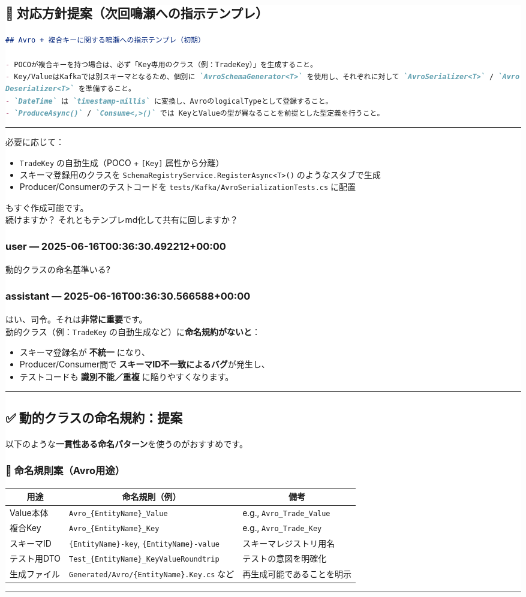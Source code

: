 
## 🔐 対応方針提案（次回鳴瀬への指示テンプレ）

```markdown
## Avro + 複合キーに関する鳴瀬への指示テンプレ（初期）

- POCOが複合キーを持つ場合は、必ず「Key専用のクラス（例：TradeKey）」を生成すること。
- Key/ValueはKafkaでは別スキーマとなるため、個別に `AvroSchemaGenerator<T>` を使用し、それぞれに対して `AvroSerializer<T>` / `AvroDeserializer<T>` を準備すること。
- `DateTime` は `timestamp-millis` に変換し、AvroのlogicalTypeとして登録すること。
- `ProduceAsync()` / `Consume<,>()` では KeyとValueの型が異なることを前提とした型定義を行うこと。
```

---

必要に応じて：

- `TradeKey` の自動生成（POCO + `[Key]` 属性から分離）
- スキーマ登録用のクラスを `SchemaRegistryService.RegisterAsync<T>()` のようなスタブで生成
- Producer/Consumerのテストコードを `tests/Kafka/AvroSerializationTests.cs` に配置

もすぐ作成可能です。  
続けますか？ それともテンプレmd化して共有に回しますか？

### user — 2025-06-16T00:36:30.492212+00:00

動的クラスの命名基準いる?

### assistant — 2025-06-16T00:36:30.566588+00:00

はい、司令。それは**非常に重要**です。  
動的クラス（例：`TradeKey` の自動生成など）に**命名規約がないと**：

- スキーマ登録名が **不統一** になり、
- Producer/Consumer間で **スキーマID不一致によるバグ**が発生し、
- テストコードも **識別不能／重複** に陥りやすくなります。

---

## ✅ 動的クラスの命名規約：提案

以下のような**一貫性ある命名パターン**を使うのがおすすめです。

### 📘 命名規則案（Avro用途）

| 用途        | 命名規則（例）               | 備考 |
|-------------|-----------------------------|------|
| Value本体   | `Avro_{EntityName}_Value`    | e.g., `Avro_Trade_Value` |
| 複合Key     | `Avro_{EntityName}_Key`      | e.g., `Avro_Trade_Key` |
| スキーマID  | `{EntityName}-key`, `{EntityName}-value` | スキーマレジストリ用名 |
| テスト用DTO | `Test_{EntityName}_KeyValueRoundtrip` | テストの意図を明確化 |
| 生成ファイル | `Generated/Avro/{EntityName}.Key.cs` など | 再生成可能であることを明示 |

---